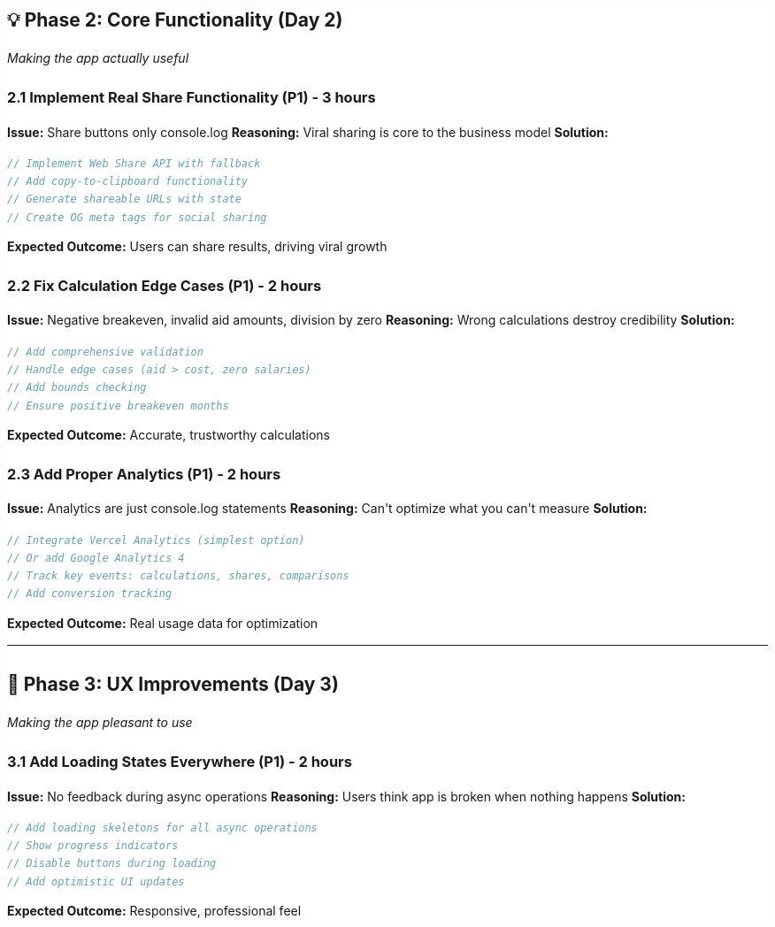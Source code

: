 
## 💡 Phase 2: Core Functionality (Day 2)
*Making the app actually useful*

### 2.1 Implement Real Share Functionality (P1) - 3 hours
**Issue:** Share buttons only console.log
**Reasoning:** Viral sharing is core to the business model
**Solution:**
```javascript
// Implement Web Share API with fallback
// Add copy-to-clipboard functionality
// Generate shareable URLs with state
// Create OG meta tags for social sharing
```
**Expected Outcome:** Users can share results, driving viral growth

### 2.2 Fix Calculation Edge Cases (P1) - 2 hours
**Issue:** Negative breakeven, invalid aid amounts, division by zero
**Reasoning:** Wrong calculations destroy credibility
**Solution:**
```javascript
// Add comprehensive validation
// Handle edge cases (aid > cost, zero salaries)
// Add bounds checking
// Ensure positive breakeven months
```
**Expected Outcome:** Accurate, trustworthy calculations

### 2.3 Add Proper Analytics (P1) - 2 hours
**Issue:** Analytics are just console.log statements
**Reasoning:** Can't optimize what you can't measure
**Solution:**
```javascript
// Integrate Vercel Analytics (simplest option)
// Or add Google Analytics 4
// Track key events: calculations, shares, comparisons
// Add conversion tracking
```
**Expected Outcome:** Real usage data for optimization

---

## 🎨 Phase 3: UX Improvements (Day 3)
*Making the app pleasant to use*

### 3.1 Add Loading States Everywhere (P1) - 2 hours
**Issue:** No feedback during async operations
**Reasoning:** Users think app is broken when nothing happens
**Solution:**
```javascript
// Add loading skeletons for all async operations
// Show progress indicators
// Disable buttons during loading
// Add optimistic UI updates
```
**Expected Outcome:** Responsive, professional feel
